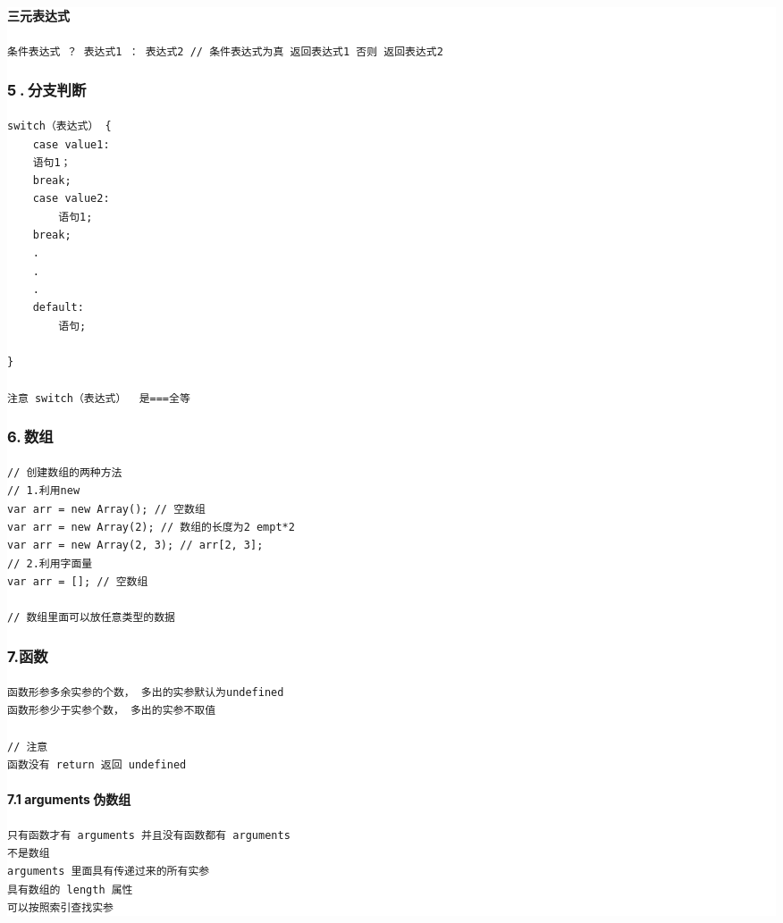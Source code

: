 #### 三元表达式

```
条件表达式 ？ 表达式1 ： 表达式2 // 条件表达式为真 返回表达式1 否则 返回表达式2
```

### 5 . 分支判断

```
switch（表达式） {
	case value1:
	语句1；
	break;
	case value2:
		语句1;
	break;
	.
	.
	.
	default: 
		语句;
	
}

注意 switch（表达式）  是===全等
```

### 6. 数组

```
// 创建数组的两种方法
// 1.利用new
var arr = new Array(); // 空数组 
var arr = new Array(2); // 数组的长度为2 empt*2
var arr = new Array(2, 3); // arr[2, 3];
// 2.利用字面量
var arr = []; // 空数组

// 数组里面可以放任意类型的数据
```

### 7.函数

```
函数形参多余实参的个数， 多出的实参默认为undefined
函数形参少于实参个数， 多出的实参不取值

// 注意
函数没有 return 返回 undefined 
```

#### 7.1 arguments 伪数组

```
只有函数才有 arguments 并且没有函数都有 arguments
不是数组 
arguments 里面具有传递过来的所有实参
具有数组的 length 属性
可以按照索引查找实参
```

